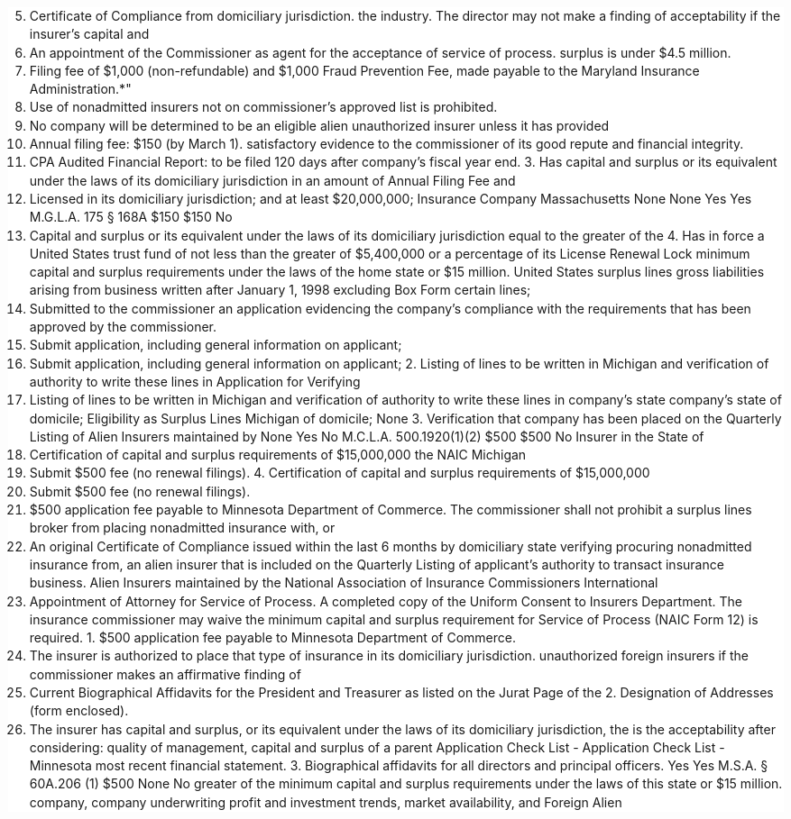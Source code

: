 5. Certificate of Compliance from domiciliary jurisdiction. the industry. The director may not make a finding of acceptability if the insurer’s capital and
6. An appointment of the Commissioner as agent for the acceptance of service of process. surplus is under $4.5 million.
7. Filing fee of $1,000 (non-refundable) and $1,000 Fraud Prevention Fee, made payable to the Maryland
Insurance Administration.\*"
1. Use of nonadmitted insurers not on commissioner’s approved list is prohibited.
2. No company will be determined to be an eligible alien unauthorized insurer unless it has provided
1. Annual filing fee: $150 (by March 1). satisfactory evidence to the commissioner of its good repute and financial integrity.
2. CPA Audited Financial Report: to be filed 120 days after company’s fiscal year end. 3. Has capital and surplus or its equivalent under the laws of its domiciliary jurisdiction in an amount of Annual Filing Fee and
3. Licensed in its domiciliary jurisdiction; and at least $20,000,000; Insurance Company
Massachusetts None None Yes Yes M.G.L.A. 175 § 168A $150 $150 No
4. Capital and surplus or its equivalent under the laws of its domiciliary jurisdiction equal to the greater of the 4. Has in force a United States trust fund of not less than the greater of $5,400,000 or a percentage of its License Renewal Lock
minimum capital and surplus requirements under the laws of the home state or $15 million. United States surplus lines gross liabilities arising from business written after January 1, 1998 excluding Box Form
certain lines;
5. Submitted to the commissioner an application evidencing the company’s compliance with the
requirements that has been approved by the commissioner.
1. Submit application, including general information on applicant;
1. Submit application, including general information on applicant; 2. Listing of lines to be written in Michigan and verification of authority to write these lines in
Application for Verifying
2. Listing of lines to be written in Michigan and verification of authority to write these lines in company’s state company’s state of domicile;
Eligibility as Surplus Lines
Michigan of domicile; None 3. Verification that company has been placed on the Quarterly Listing of Alien Insurers maintained by None Yes No M.C.L.A. 500.1920(1)(2) $500 $500 No
Insurer in the State of
3. Certification of capital and surplus requirements of $15,000,000 the NAIC
Michigan
4. Submit $500 fee (no renewal filings). 4. Certification of capital and surplus requirements of $15,000,000
5. Submit $500 fee (no renewal filings).
1. $500 application fee payable to Minnesota Department of Commerce. The commissioner shall not prohibit a surplus lines broker from placing nonadmitted insurance with, or
2. An original Certificate of Compliance issued within the last 6 months by domiciliary state verifying procuring nonadmitted insurance from, an alien insurer that is included on the Quarterly Listing of
applicant’s authority to transact insurance business. Alien Insurers maintained by the National Association of Insurance Commissioners International
3. Appointment of Attorney for Service of Process. A completed copy of the Uniform Consent to Insurers Department.
The insurance commissioner may waive the minimum capital and surplus requirement for
Service of Process (NAIC Form 12) is required. 1. $500 application fee payable to Minnesota Department of Commerce.
1. The insurer is authorized to place that type of insurance in its domiciliary jurisdiction. unauthorized foreign insurers if the commissioner makes an affirmative finding of
4. Current Biographical Affidavits for the President and Treasurer as listed on the Jurat Page of the 2. Designation of Addresses (form enclosed).
2. The insurer has capital and surplus, or its equivalent under the laws of its domiciliary jurisdiction, the is the acceptability after considering: quality of management, capital and surplus of a parent Application Check List - Application Check List -
Minnesota most recent financial statement. 3. Biographical affidavits for all directors and principal officers. Yes Yes M.S.A. § 60A.206 (1) $500 None No
greater of the minimum capital and surplus requirements under the laws of this state or $15 million. company, company underwriting profit and investment trends, market availability, and Foreign Alien